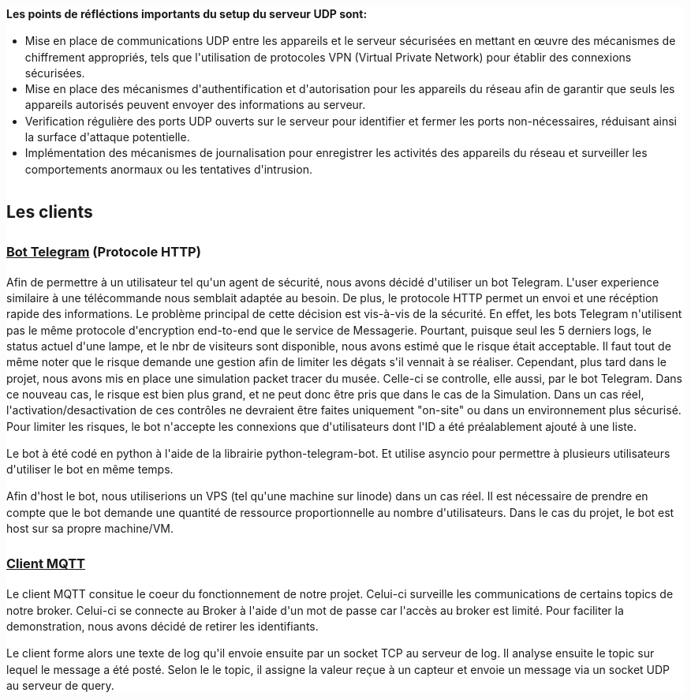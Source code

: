 **Les points de réfléctions importants du setup du serveur UDP sont:**
- Mise en place de communications UDP entre les appareils et le serveur sécurisées en mettant en œuvre
des mécanismes de chiffrement appropriés, tels que l'utilisation de protocoles VPN 
(Virtual Private Network) pour établir des connexions sécurisées.
- Mise en place des mécanismes d'authentification et d'autorisation pour les appareils du réseau afin 
de garantir que seuls les appareils autorisés peuvent envoyer des informations au serveur.
- Verification régulière des ports UDP ouverts sur le serveur pour identifier et fermer les ports 
non-nécessaires, réduisant ainsi la surface d'attaque potentielle.
- Implémentation des mécanismes de journalisation pour enregistrer les activités des appareils du réseau 
et surveiller les comportements anormaux ou les tentatives d'intrusion.


## Les clients
### [Bot Telegram](t.me/HEGProjetCo_bot) (Protocole HTTP)

Afin de permettre à un utilisateur tel qu'un agent de sécurité, nous avons décidé d'utiliser
un bot Telegram. L'user experience similaire à une télécommande nous semblait adaptée au besoin.
De plus, le protocole HTTP permet un envoi et une récéption rapide des informations.
Le problème principal de cette décision est vis-à-vis de la sécurité. En effet, les bots 
Telegram n'utilisent pas le même protocole d'encryption end-to-end que le service de Messagerie. 
Pourtant, puisque seul les 5 derniers logs, le status actuel d'une lampe, et le nbr de visiteurs 
sont disponible, nous avons estimé que le risque était acceptable. Il faut tout de même noter que 
le risque demande une gestion afin de limiter les dégats s'il vennait à se réaliser.  Cependant,
plus tard dans le projet, nous avons mis en place une simulation packet tracer du musée. Celle-ci
se controlle, elle aussi, par le bot Telegram. Dans ce nouveau cas, le risque est bien plus grand,
et ne peut donc être pris que dans le cas de la Simulation. Dans un cas réel, l'activation/desactivation
de ces contrôles ne devraient être faites uniquement "on-site" ou dans un environnement plus sécurisé.
Pour limiter les risques, le bot n'accepte les connexions que d'utilisateurs dont l'ID a été préalablement
ajouté à une liste.

Le bot à été codé en python à l'aide de la librairie python-telegram-bot. Et utilise asyncio pour
permettre à plusieurs utilisateurs d'utiliser le bot en même temps.

Afin d'host le bot, nous utiliserions un VPS (tel qu'une machine sur linode) dans un cas réel. 
Il est nécessaire de prendre en compte que le bot demande une quantité de ressource proportionnelle
au nombre d'utilisateurs. Dans le cas du projet, le bot est host sur sa propre machine/VM.

### [Client MQTT](codes_python/MQTT/MQTT-Client)
Le client MQTT consitue le coeur du fonctionnement de notre projet. Celui-ci surveille les communications
de certains topics de notre broker. Celui-ci se connecte au Broker à l'aide d'un mot de passe car l'accès au 
broker est limité. Pour faciliter la demonstration, nous avons décidé de retirer les identifiants.

Le client forme alors une texte de log qu'il envoie ensuite par un socket TCP au serveur de log.
Il analyse ensuite le topic sur lequel le message a été posté. Selon le le topic, il assigne la valeur reçue
à un capteur et envoie un message via un socket UDP au serveur de query.
